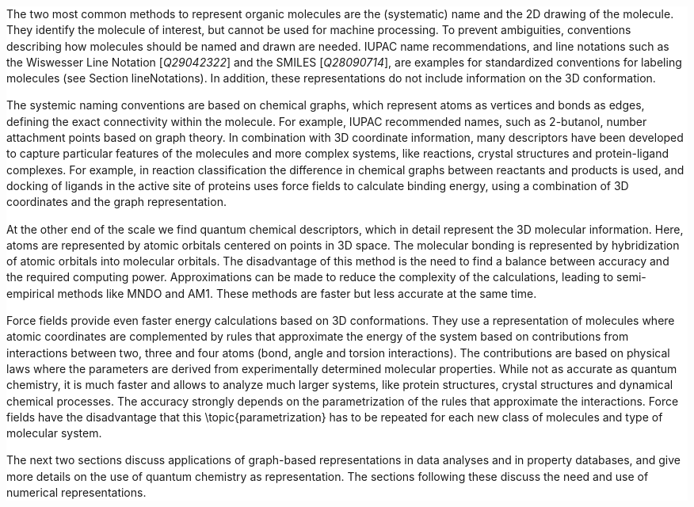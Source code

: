 The two most common methods to represent organic molecules are the (systematic)
name and the 2D drawing of the molecule. They identify the molecule of interest,
but cannot be used for machine processing. To prevent ambiguities,
conventions describing how molecules should be named and drawn are needed. <topic>IUPAC name</topic>
recommendations, and <topic>line notations</topic> such as the
<topic>Wiswesser Line Notation</topic> [<cite>Q29042322</cite>] and the
<topic>SMILES</topic> [<cite>Q28090714</cite>],
are examples for standardized conventions
for labeling molecules (see Section <xref>lineNotations</xref>).
In addition, these representations do not include
information on the 3D conformation.

The systemic naming conventions are based on chemical graphs, which represent
atoms as vertices and bonds as edges, defining the exact connectivity within the
molecule. For example, IUPAC recommended names, such as 2-butanol, number
attachment points based on <topic>graph theory</topic>.
In combination with 3D coordinate information, many
descriptors have been developed to capture particular features of the molecules
and more complex systems, like reactions, crystal structures and protein-ligand
complexes. For example, in reaction classification the difference in chemical
graphs between reactants and products is used, and docking of ligands in the
active site of proteins uses force fields to calculate binding energy, using a
combination of 3D coordinates and the graph representation.

At the other end of the scale we find <topic>quantum chemical descriptors</topic>, which
in detail represent the 3D molecular information. Here, atoms are represented by
atomic orbitals centered on points in 3D space. The molecular bonding is
represented by hybridization of atomic orbitals into molecular orbitals.
The disadvantage of this method is the need to find a balance between accuracy
and the required computing power. Approximations can be made to reduce the
<topic>complexity</topic> of the calculations, leading to semi-empirical methods like MNDO and
AM1. These methods are faster but less accurate at the same time.

Force fields provide even faster energy calculations based on 3D conformations. 
They use a representation of molecules where atomic coordinates are complemented
by rules that approximate the
energy of the system based on contributions from interactions between two, three
and four atoms (bond, angle and <topic>torsion</topic> interactions). The contributions are
based on physical laws where the parameters are derived from
experimentally determined molecular properties. While not as accurate as quantum
chemistry, it is much faster and allows to analyze much larger systems, like
protein structures, crystal structures and dynamical chemical processes.
The accuracy strongly depends on the parametrization of the rules that
approximate the interactions. Force fields have the disadvantage that this
\topic{parametrization} has to be repeated for each new class of molecules and type of
molecular system.

The next two sections discuss applications of graph-based representations in
data analyses and in property databases, and give more details on the use
of quantum chemistry as representation. The sections following these
discuss the need and use of numerical representations.
